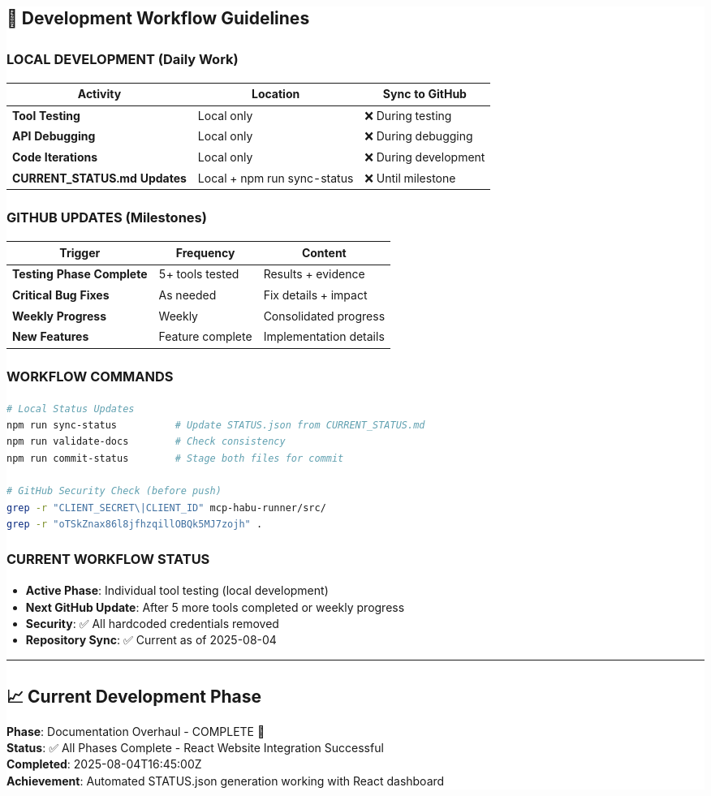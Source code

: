 
## 🔄 Development Workflow Guidelines

### **LOCAL DEVELOPMENT (Daily Work)**
| Activity | Location | Sync to GitHub |
|----------|----------|----------------|
| **Tool Testing** | Local only | ❌ During testing |
| **API Debugging** | Local only | ❌ During debugging |
| **Code Iterations** | Local only | ❌ During development |
| **CURRENT_STATUS.md Updates** | Local + npm run sync-status | ❌ Until milestone |

### **GITHUB UPDATES (Milestones)**
| Trigger | Frequency | Content |
|---------|-----------|---------|
| **Testing Phase Complete** | 5+ tools tested | Results + evidence |
| **Critical Bug Fixes** | As needed | Fix details + impact |
| **Weekly Progress** | Weekly | Consolidated progress |
| **New Features** | Feature complete | Implementation details |

### **WORKFLOW COMMANDS**
```bash
# Local Status Updates
npm run sync-status          # Update STATUS.json from CURRENT_STATUS.md
npm run validate-docs        # Check consistency
npm run commit-status        # Stage both files for commit

# GitHub Security Check (before push)
grep -r "CLIENT_SECRET\|CLIENT_ID" mcp-habu-runner/src/
grep -r "oTSkZnax86l8jfhzqillOBQk5MJ7zojh" .
```

### **CURRENT WORKFLOW STATUS**
- **Active Phase**: Individual tool testing (local development)
- **Next GitHub Update**: After 5 more tools completed or weekly progress
- **Security**: ✅ All hardcoded credentials removed
- **Repository Sync**: ✅ Current as of 2025-08-04

---

## 📈 Current Development Phase

**Phase**: Documentation Overhaul - COMPLETE 🎉  
**Status**: ✅ All Phases Complete - React Website Integration Successful  
**Completed**: 2025-08-04T16:45:00Z  
**Achievement**: Automated STATUS.json generation working with React dashboard
